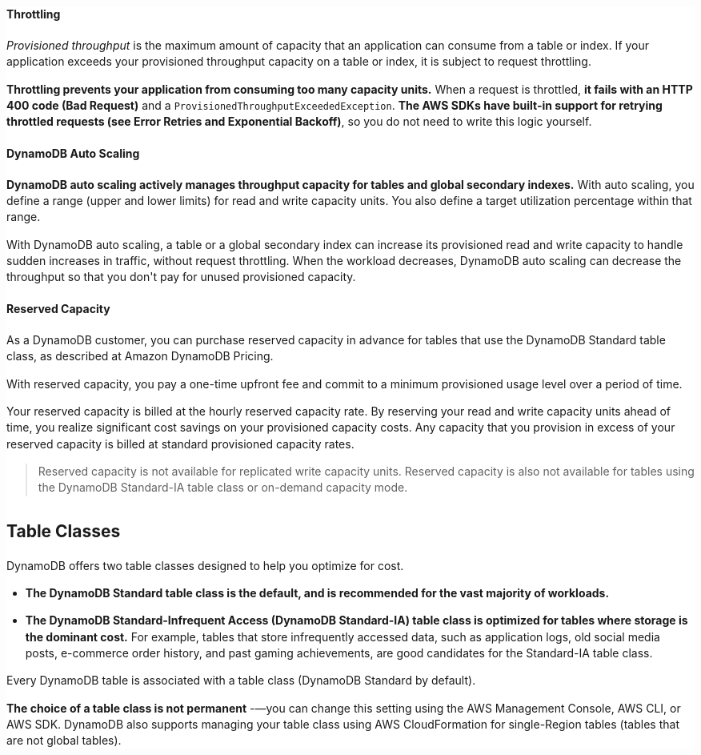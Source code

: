 #### Throttling

_Provisioned throughput_ is the maximum amount of capacity that an application can consume from a table or index. If your application exceeds your provisioned throughput capacity on a table or index, it is subject to request throttling.

**Throttling prevents your application from consuming too many capacity units.** When a request is throttled, **it fails with an HTTP 400 code (Bad Request)** and a `ProvisionedThroughputExceededException`. **The AWS SDKs have built-in support for retrying throttled requests (see Error Retries and Exponential Backoff)**, so you do not need to write this logic yourself.

#### DynamoDB Auto Scaling

**DynamoDB auto scaling actively manages throughput capacity for tables and global secondary indexes.** With auto scaling, you define a range (upper and lower limits) for read and write capacity units. You also define a target utilization percentage within that range.

With DynamoDB auto scaling, a table or a global secondary index can increase its provisioned read and write capacity to handle sudden increases in traffic, without request throttling. When the workload decreases, DynamoDB auto scaling can decrease the throughput so that you don't pay for unused provisioned capacity.

#### Reserved Capacity

As a DynamoDB customer, you can purchase reserved capacity in advance for tables that use the DynamoDB Standard table class, as described at Amazon DynamoDB Pricing.

With reserved capacity, you pay a one-time upfront fee and commit to a minimum provisioned usage level over a period of time.

Your reserved capacity is billed at the hourly reserved capacity rate. By reserving your read and write capacity units ahead of time, you realize significant cost savings on your provisioned capacity costs. Any capacity that you provision in excess of your reserved capacity is billed at standard provisioned capacity rates.

> Reserved capacity is not available for replicated write capacity units. Reserved capacity is also not available for tables using the DynamoDB Standard-IA table class or on-demand capacity mode.

## Table Classes

DynamoDB offers two table classes designed to help you optimize for cost.

- **The DynamoDB Standard table class is the default, and is recommended for the vast majority of workloads.**

- **The DynamoDB Standard-Infrequent Access (DynamoDB Standard-IA) table class is optimized for tables where storage is the dominant cost.** For example, tables that store infrequently accessed data, such as application logs, old social media posts, e-commerce order history, and past gaming achievements, are good candidates for the Standard-IA table class.

Every DynamoDB table is associated with a table class (DynamoDB Standard by default).

**The choice of a table class is not permanent** -—you can change this setting using the AWS Management Console, AWS CLI, or AWS SDK. DynamoDB also supports managing your table class using AWS CloudFormation for single-Region tables (tables that are not global tables).
